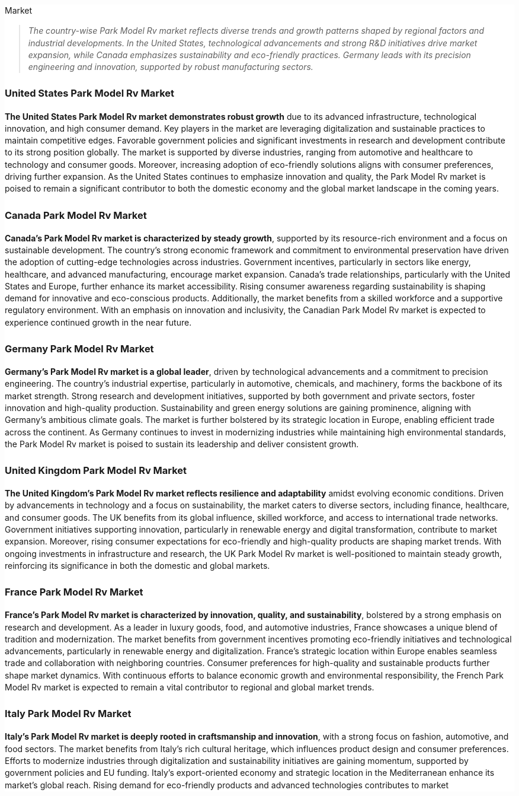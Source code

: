 Market<br /></span></h1><blockquote><p><em><span class="">The country-wise Park Model Rv market reflects diverse trends and growth patterns shaped by regional factors and industrial developments. In the United States, technological advancements and strong R&amp;D initiatives drive market expansion, while Canada emphasizes sustainability and eco-friendly practices. Germany leads with its precision engineering and innovation, supported by robust manufacturing sectors.</span></em></p></blockquote><h3><strong>United States Park Model Rv Market</strong></h3><p><strong>The United States Park Model Rv market demonstrates robust growth</strong> due to its advanced infrastructure, technological innovation, and high consumer demand. Key players in the market are leveraging digitalization and sustainable practices to maintain competitive edges. Favorable government policies and significant investments in research and development contribute to its strong position globally. The market is supported by diverse industries, ranging from automotive and healthcare to technology and consumer goods. Moreover, increasing adoption of eco-friendly solutions aligns with consumer preferences, driving further expansion. As the United States continues to emphasize innovation and quality, the Park Model Rv market is poised to remain a significant contributor to both the domestic economy and the global market landscape in the coming years.</p><h3><strong>Canada Park Model Rv Market</strong></h3><p><strong>Canada&rsquo;s Park Model Rv market is characterized by steady growth</strong>, supported by its resource-rich environment and a focus on sustainable development. The country&rsquo;s strong economic framework and commitment to environmental preservation have driven the adoption of cutting-edge technologies across industries. Government incentives, particularly in sectors like energy, healthcare, and advanced manufacturing, encourage market expansion. Canada&rsquo;s trade relationships, particularly with the United States and Europe, further enhance its market accessibility. Rising consumer awareness regarding sustainability is shaping demand for innovative and eco-conscious products. Additionally, the market benefits from a skilled workforce and a supportive regulatory environment. With an emphasis on innovation and inclusivity, the Canadian Park Model Rv market is expected to experience continued growth in the near future.</p><h3><strong>Germany Park Model Rv Market</strong></h3><p><strong>Germany&rsquo;s Park Model Rv market is a global leader</strong>, driven by technological advancements and a commitment to precision engineering. The country&rsquo;s industrial expertise, particularly in automotive, chemicals, and machinery, forms the backbone of its market strength. Strong research and development initiatives, supported by both government and private sectors, foster innovation and high-quality production. Sustainability and green energy solutions are gaining prominence, aligning with Germany&rsquo;s ambitious climate goals. The market is further bolstered by its strategic location in Europe, enabling efficient trade across the continent. As Germany continues to invest in modernizing industries while maintaining high environmental standards, the Park Model Rv market is poised to sustain its leadership and deliver consistent growth.</p><h3><strong>United Kingdom Park Model Rv Market</strong></h3><p><strong>The United Kingdom&rsquo;s Park Model Rv market reflects resilience and adaptability</strong> amidst evolving economic conditions. Driven by advancements in technology and a focus on sustainability, the market caters to diverse sectors, including finance, healthcare, and consumer goods. The UK benefits from its global influence, skilled workforce, and access to international trade networks. Government initiatives supporting innovation, particularly in renewable energy and digital transformation, contribute to market expansion. Moreover, rising consumer expectations for eco-friendly and high-quality products are shaping market trends. With ongoing investments in infrastructure and research, the UK Park Model Rv market is well-positioned to maintain steady growth, reinforcing its significance in both the domestic and global markets.</p><h3><strong>France Park Model Rv Market</strong></h3><p><strong>France&rsquo;s Park Model Rv market is characterized by innovation, quality, and sustainability</strong>, bolstered by a strong emphasis on research and development. As a leader in luxury goods, food, and automotive industries, France showcases a unique blend of tradition and modernization. The market benefits from government incentives promoting eco-friendly initiatives and technological advancements, particularly in renewable energy and digitalization. France&rsquo;s strategic location within Europe enables seamless trade and collaboration with neighboring countries. Consumer preferences for high-quality and sustainable products further shape market dynamics. With continuous efforts to balance economic growth and environmental responsibility, the French Park Model Rv market is expected to remain a vital contributor to regional and global market trends.</p><h3><strong>Italy Park Model Rv Market</strong></h3><p><strong>Italy&rsquo;s Park Model Rv market is deeply rooted in craftsmanship and innovation</strong>, with a strong focus on fashion, automotive, and food sectors. The market benefits from Italy&rsquo;s rich cultural heritage, which influences product design and consumer preferences. Efforts to modernize industries through digitalization and sustainability initiatives are gaining momentum, supported by government policies and EU funding. Italy&rsquo;s export-oriented economy and strategic location in the Mediterranean enhance its market&rsquo;s global reach. Rising demand for eco-friendly products and advanced technologies contributes to market
